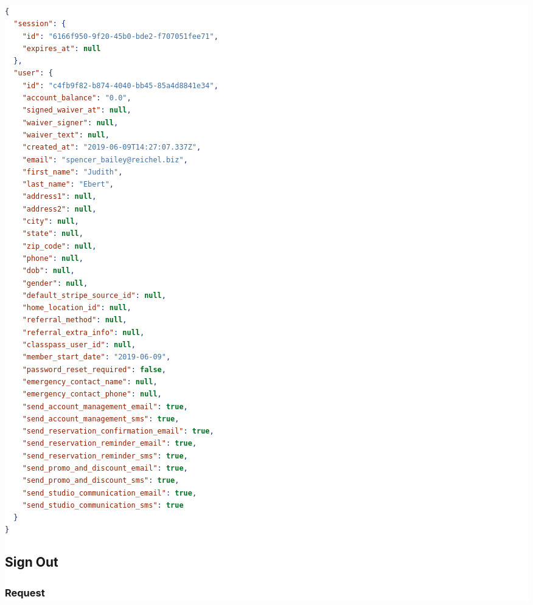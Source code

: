 
```json
{
  "session": {
    "id": "6166f950-9f20-45b0-bde2-f707051fee71",
    "expires_at": null
  },
  "user": {
    "id": "c4fb9f82-b874-4040-bb45-85a4d8841e34",
    "account_balance": "0.0",
    "signed_waiver_at": null,
    "waiver_signer": null,
    "waiver_text": null,
    "created_at": "2019-06-09T14:27:07.337Z",
    "email": "spencer_bailey@reichel.biz",
    "first_name": "Judith",
    "last_name": "Ebert",
    "address1": null,
    "address2": null,
    "city": null,
    "state": null,
    "zip_code": null,
    "phone": null,
    "dob": null,
    "gender": null,
    "default_stripe_source_id": null,
    "home_location_id": null,
    "referral_method": null,
    "referral_extra_info": null,
    "classpass_user_id": null,
    "member_start_date": "2019-06-09",
    "password_reset_required": false,
    "emergency_contact_name": null,
    "emergency_contact_phone": null,
    "send_account_management_email": true,
    "send_account_management_sms": true,
    "send_reservation_confirmation_email": true,
    "send_reservation_reminder_email": true,
    "send_reservation_reminder_sms": true,
    "send_promo_and_discount_email": true,
    "send_promo_and_discount_sms": true,
    "send_studio_communication_email": true,
    "send_studio_communication_sms": true
  }
}
```



## Sign Out


### Request
